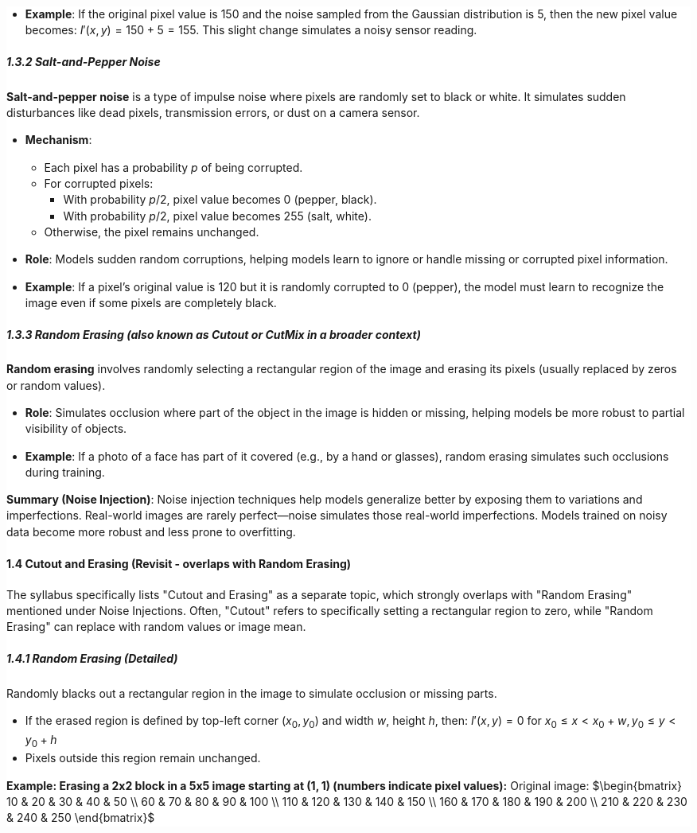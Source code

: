 *   **Example**: If the original pixel value is 150 and the noise sampled from the Gaussian distribution is 5, then the new pixel value becomes:
    $I'(x, y) = 150 + 5 = 155$.
    This slight change simulates a noisy sensor reading.

##### 1.3.2 Salt-and-Pepper Noise

**Salt-and-pepper noise** is a type of impulse noise where pixels are randomly set to black or white. It simulates sudden disturbances like dead pixels, transmission errors, or dust on a camera sensor.

*   **Mechanism**:
    *   Each pixel has a probability $p$ of being corrupted.
    *   For corrupted pixels:
        *   With probability $p/2$, pixel value becomes 0 (pepper, black).
        *   With probability $p/2$, pixel value becomes 255 (salt, white).
    *   Otherwise, the pixel remains unchanged.
*   **Role**: Models sudden random corruptions, helping models learn to ignore or handle missing or corrupted pixel information.

*   **Example**: If a pixel’s original value is 120 but it is randomly corrupted to 0 (pepper), the model must learn to recognize the image even if some pixels are completely black.

##### 1.3.3 Random Erasing (also known as Cutout or CutMix in a broader context)

**Random erasing** involves randomly selecting a rectangular region of the image and erasing its pixels (usually replaced by zeros or random values).

*   **Role**: Simulates occlusion where part of the object in the image is hidden or missing, helping models be more robust to partial visibility of objects.

*   **Example**: If a photo of a face has part of it covered (e.g., by a hand or glasses), random erasing simulates such occlusions during training.

**Summary (Noise Injection)**: Noise injection techniques help models generalize better by exposing them to variations and imperfections. Real-world images are rarely perfect—noise simulates those real-world imperfections. Models trained on noisy data become more robust and less prone to overfitting.

#### 1.4 Cutout and Erasing (Revisit - overlaps with Random Erasing)

The syllabus specifically lists "Cutout and Erasing" as a separate topic, which strongly overlaps with "Random Erasing" mentioned under Noise Injections. Often, "Cutout" refers to specifically setting a rectangular region to zero, while "Random Erasing" can replace with random values or image mean.

##### 1.4.1 Random Erasing (Detailed)

Randomly blacks out a rectangular region in the image to simulate occlusion or missing parts.
*   If the erased region is defined by top-left corner $(x_0, y_0)$ and width $w$, height $h$, then:
    $I'(x, y) = 0$ for $x_0 \le x < x_0 + w, y_0 \le y < y_0 + h$
*   Pixels outside this region remain unchanged.

**Example: Erasing a 2x2 block in a 5x5 image starting at $(1, 1)$ (numbers indicate pixel values):**
Original image:
$\begin{bmatrix} 10 & 20 & 30 & 40 & 50 \\ 60 & 70 & 80 & 90 & 100 \\ 110 & 120 & 130 & 140 & 150 \\ 160 & 170 & 180 & 190 & 200 \\ 210 & 220 & 230 & 240 & 250 \end{bmatrix}$
